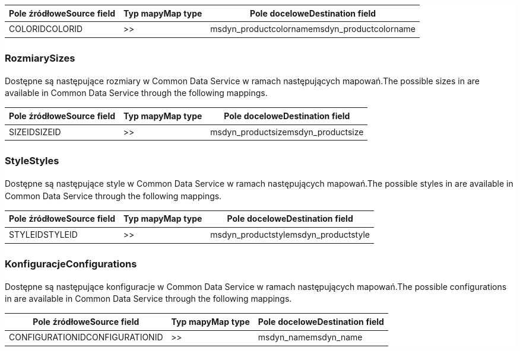 <span data-ttu-id="b55aa-466">Pole źródłowe</span><span class="sxs-lookup"><span data-stu-id="b55aa-466">Source field</span></span> | <span data-ttu-id="b55aa-467">Typ mapy</span><span class="sxs-lookup"><span data-stu-id="b55aa-467">Map type</span></span> | <span data-ttu-id="b55aa-468">Pole docelowe</span><span class="sxs-lookup"><span data-stu-id="b55aa-468">Destination field</span></span>
---|---|---
<span data-ttu-id="b55aa-469">COLORID</span><span class="sxs-lookup"><span data-stu-id="b55aa-469">COLORID</span></span> | \>\> | <span data-ttu-id="b55aa-470">msdyn\_productcolorname</span><span class="sxs-lookup"><span data-stu-id="b55aa-470">msdyn\_productcolorname</span></span>

### <a name="sizes"></a><span data-ttu-id="b55aa-471">Rozmiary</span><span class="sxs-lookup"><span data-stu-id="b55aa-471">Sizes</span></span>

<span data-ttu-id="b55aa-472">Dostępne są następujące rozmiary w Common Data Service w ramach następujących mapowań.</span><span class="sxs-lookup"><span data-stu-id="b55aa-472">The possible sizes in are available in Common Data Service through the following mappings.</span></span>

<span data-ttu-id="b55aa-473">Pole źródłowe</span><span class="sxs-lookup"><span data-stu-id="b55aa-473">Source field</span></span> | <span data-ttu-id="b55aa-474">Typ mapy</span><span class="sxs-lookup"><span data-stu-id="b55aa-474">Map type</span></span> | <span data-ttu-id="b55aa-475">Pole docelowe</span><span class="sxs-lookup"><span data-stu-id="b55aa-475">Destination field</span></span>
---|---|---
<span data-ttu-id="b55aa-476">SIZEID</span><span class="sxs-lookup"><span data-stu-id="b55aa-476">SIZEID</span></span> | \>\> | <span data-ttu-id="b55aa-477">msdyn\_productsize</span><span class="sxs-lookup"><span data-stu-id="b55aa-477">msdyn\_productsize</span></span>

### <a name="styles"></a><span data-ttu-id="b55aa-478">Style</span><span class="sxs-lookup"><span data-stu-id="b55aa-478">Styles</span></span>

<span data-ttu-id="b55aa-479">Dostępne są następujące style w Common Data Service w ramach następujących mapowań.</span><span class="sxs-lookup"><span data-stu-id="b55aa-479">The possible styles in are available in Common Data Service through the following mappings.</span></span>

<span data-ttu-id="b55aa-480">Pole źródłowe</span><span class="sxs-lookup"><span data-stu-id="b55aa-480">Source field</span></span> | <span data-ttu-id="b55aa-481">Typ mapy</span><span class="sxs-lookup"><span data-stu-id="b55aa-481">Map type</span></span> | <span data-ttu-id="b55aa-482">Pole docelowe</span><span class="sxs-lookup"><span data-stu-id="b55aa-482">Destination field</span></span>
---|---|---
<span data-ttu-id="b55aa-483">STYLEID</span><span class="sxs-lookup"><span data-stu-id="b55aa-483">STYLEID</span></span> | \>\> | <span data-ttu-id="b55aa-484">msdyn\_productstyle</span><span class="sxs-lookup"><span data-stu-id="b55aa-484">msdyn\_productstyle</span></span>

### <a name="configurations"></a><span data-ttu-id="b55aa-485">Konfiguracje</span><span class="sxs-lookup"><span data-stu-id="b55aa-485">Configurations</span></span>

<span data-ttu-id="b55aa-486">Dostępne są następujące konfiguracje w Common Data Service w ramach następujących mapowań.</span><span class="sxs-lookup"><span data-stu-id="b55aa-486">The possible configurations in are available in Common Data Service through the following mappings.</span></span>

<span data-ttu-id="b55aa-487">Pole źródłowe</span><span class="sxs-lookup"><span data-stu-id="b55aa-487">Source field</span></span> | <span data-ttu-id="b55aa-488">Typ mapy</span><span class="sxs-lookup"><span data-stu-id="b55aa-488">Map type</span></span> | <span data-ttu-id="b55aa-489">Pole docelowe</span><span class="sxs-lookup"><span data-stu-id="b55aa-489">Destination field</span></span>
---|---|---
<span data-ttu-id="b55aa-490">CONFIGURATIONID</span><span class="sxs-lookup"><span data-stu-id="b55aa-490">CONFIGURATIONID</span></span> | \>\> | <span data-ttu-id="b55aa-491">msdyn\_name</span><span class="sxs-lookup"><span data-stu-id="b55aa-491">msdyn\_name</span></span>
